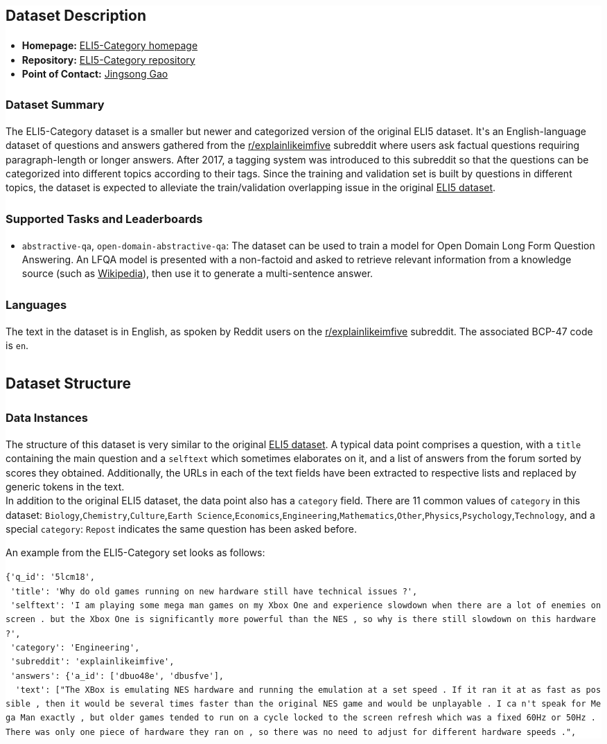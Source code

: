## Dataset Description


- **Homepage:** [ELI5-Category homepage](https://celeritasml.netlify.app/posts/2021-12-01-eli5c/)
- **Repository:** [ELI5-Category repository](https://github.com/rexarski/ANLY580-final-project)
- **Point of Contact:** [Jingsong Gao](mailto:jg2109@georgetown.edu)

### Dataset Summary

The ELI5-Category dataset is a smaller but newer and categorized version of the original ELI5 dataset. It's an English-language dataset of questions and answers gathered from the [r/explainlikeimfive](https://www.reddit.com/r/explainlikeimfive/) subreddit where users ask factual questions requiring paragraph-length or longer answers. After 2017, a tagging system was introduced to this subreddit so that the questions can be categorized into different topics according to their tags. Since the training and validation set is built by questions in different topics, the dataset is expected to alleviate the train/validation overlapping issue in the original [ELI5 dataset](https://huggingface.co/datasets/eli5).

### Supported Tasks and Leaderboards

- `abstractive-qa`, `open-domain-abstractive-qa`: The dataset can be used to train a model for Open Domain Long Form Question Answering. An LFQA model is presented with a non-factoid and asked to retrieve relevant information from a knowledge source (such as [Wikipedia](https://www.wikipedia.org/)), then use it to generate a multi-sentence answer. 

### Languages

The text in the dataset is in English, as spoken by Reddit users on the  [r/explainlikeimfive](https://www.reddit.com/r/explainlikeimfive/) subreddit. The associated BCP-47 code is `en`.

## Dataset Structure

### Data Instances

The structure of this dataset is very similar to the original [ELI5 dataset](https://huggingface.co/datasets/eli5). A typical data point comprises a question, with a `title` containing the main question and a `selftext` which sometimes elaborates on it, and a list of answers from the forum sorted by scores they obtained. Additionally, the URLs in each of the text fields have been extracted to respective lists and replaced by generic tokens in the text.   
In addition to the original ELI5 dataset, the data point also has a `category` field. There are 11 common values of `category` in this dataset: `Biology`,`Chemistry`,`Culture`,`Earth Science`,`Economics`,`Engineering`,`Mathematics`,`Other`,`Physics`,`Psychology`,`Technology`, and a special `category`: `Repost` indicates the same question has been asked before.
 
An example from the ELI5-Category set looks as follows:
```
{'q_id': '5lcm18',
 'title': 'Why do old games running on new hardware still have technical issues ?',
 'selftext': 'I am playing some mega man games on my Xbox One and experience slowdown when there are a lot of enemies on screen . but the Xbox One is significantly more powerful than the NES , so why is there still slowdown on this hardware ?',
 'category': 'Engineering',
 'subreddit': 'explainlikeimfive',
 'answers': {'a_id': ['dbuo48e', 'dbusfve'],
  'text': ["The XBox is emulating NES hardware and running the emulation at a set speed . If it ran it at as fast as possible , then it would be several times faster than the original NES game and would be unplayable . I ca n't speak for Mega Man exactly , but older games tended to run on a cycle locked to the screen refresh which was a fixed 60Hz or 50Hz . There was only one piece of hardware they ran on , so there was no need to adjust for different hardware speeds .",
```